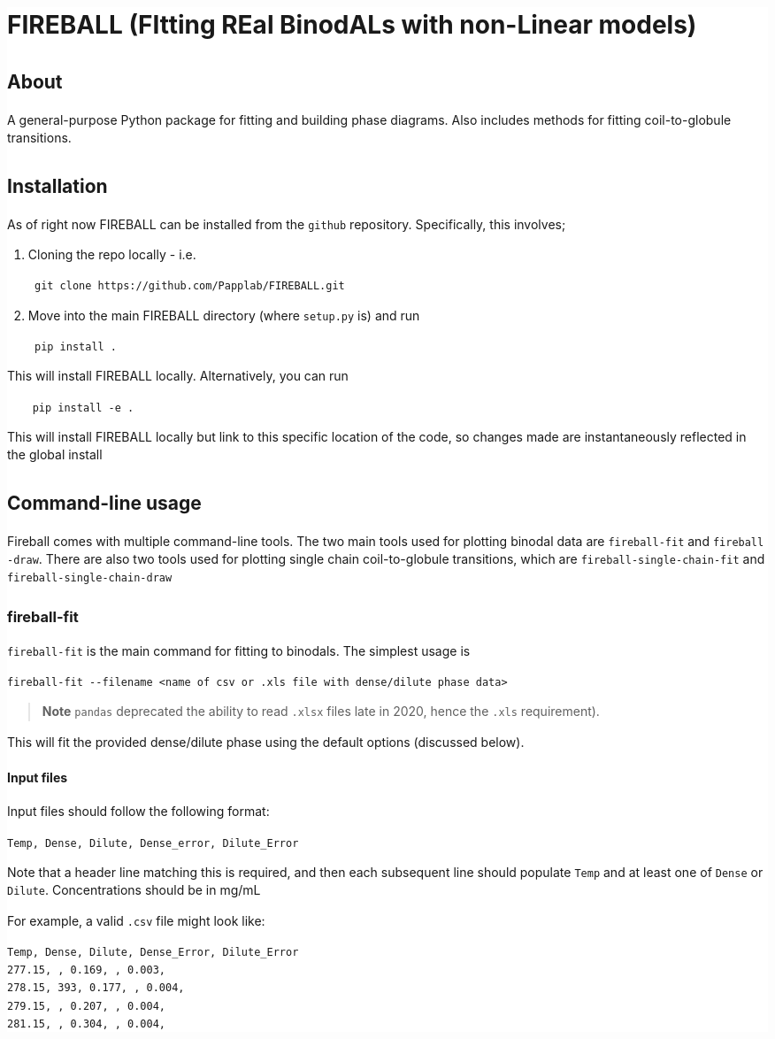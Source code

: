 FIREBALL (FItting REal BinodALs with non-Linear models)
==============================

## About
A general-purpose Python package for fitting and building phase diagrams. Also includes methods for fitting coil-to-globule transitions.

## Installation
As of right now FIREBALL can be installed from the `github` repository. Specifically, this involves;

1. Cloning the repo locally - i.e.

		git clone https://github.com/Papplab/FIREBALL.git
		
2. Move into the main FIREBALL directory  (where `setup.py` is) and run

		pip install .
		
This will install FIREBALL locally. Alternatively, you can run

		pip install -e .
		
This will install FIREBALL locally but link to this specific location of the code, so changes made are instantaneously reflected in the global install

## Command-line usage
Fireball comes with multiple command-line tools. The two main tools used for plotting binodal data are `fireball-fit` and `fireball-draw`. There are also two tools used for plotting single chain coil-to-globule transitions, which are `fireball-single-chain-fit` and `fireball-single-chain-draw`

### fireball-fit
`fireball-fit` is the main command for fitting to binodals. The simplest usage is

	fireball-fit --filename <name of csv or .xls file with dense/dilute phase data>
	
> **Note** `pandas` deprecated the ability to read `.xlsx` files late in 2020, hence the `.xls` requirement).

This will fit the provided dense/dilute phase using the default options (discussed below).

#### Input files
Input files should follow the following format:

	Temp, Dense, Dilute, Dense_error, Dilute_Error
	
Note that a header line matching this is required, and then each subsequent line should populate `Temp` and at least one of `Dense` or `Dilute`. Concentrations should be in mg/mL

For example, a valid `.csv` file might look like:

	Temp, Dense, Dilute, Dense_Error, Dilute_Error
	277.15, , 0.169, , 0.003,
	278.15, 393, 0.177, , 0.004,
	279.15, , 0.207, , 0.004,
	281.15, , 0.304, , 0.004,
